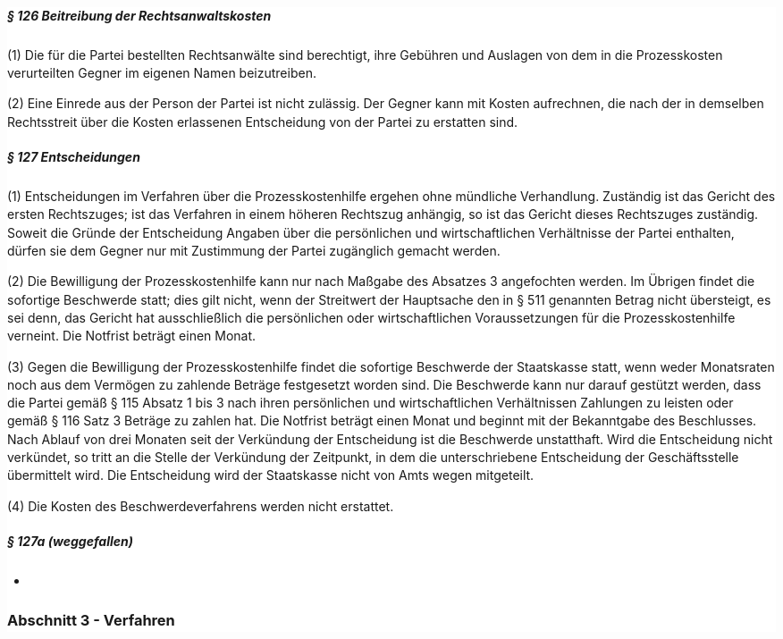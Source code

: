 
##### § 126 Beitreibung der Rechtsanwaltskosten

(1) Die für die Partei bestellten Rechtsanwälte sind berechtigt, ihre
Gebühren und Auslagen von dem in die Prozesskosten verurteilten Gegner
im eigenen Namen beizutreiben.

(2) Eine Einrede aus der Person der Partei ist nicht zulässig. Der
Gegner kann mit Kosten aufrechnen, die nach der in demselben
Rechtsstreit über die Kosten erlassenen Entscheidung von der Partei zu
erstatten sind.


##### § 127 Entscheidungen

(1) Entscheidungen im Verfahren über die Prozesskostenhilfe ergehen
ohne mündliche Verhandlung. Zuständig ist das Gericht des ersten
Rechtszuges; ist das Verfahren in einem höheren Rechtszug anhängig, so
ist das Gericht dieses Rechtszuges zuständig. Soweit die Gründe der
Entscheidung Angaben über die persönlichen und wirtschaftlichen
Verhältnisse der Partei enthalten, dürfen sie dem Gegner nur mit
Zustimmung der Partei zugänglich gemacht werden.

(2) Die Bewilligung der Prozesskostenhilfe kann nur nach Maßgabe des
Absatzes 3 angefochten werden. Im Übrigen findet die sofortige
Beschwerde statt; dies gilt nicht, wenn der Streitwert der Hauptsache
den in § 511 genannten Betrag nicht übersteigt, es sei denn, das
Gericht hat ausschließlich die persönlichen oder wirtschaftlichen
Voraussetzungen für die Prozesskostenhilfe verneint. Die Notfrist
beträgt einen Monat.

(3) Gegen die Bewilligung der Prozesskostenhilfe findet die sofortige
Beschwerde der Staatskasse statt, wenn weder Monatsraten noch aus dem
Vermögen zu zahlende Beträge festgesetzt worden sind. Die Beschwerde
kann nur darauf gestützt werden, dass die Partei gemäß § 115 Absatz 1
bis 3 nach ihren persönlichen und wirtschaftlichen Verhältnissen
Zahlungen zu leisten oder gemäß § 116 Satz 3 Beträge zu zahlen hat.
Die Notfrist beträgt einen Monat und beginnt mit der Bekanntgabe des
Beschlusses. Nach Ablauf von drei Monaten seit der Verkündung der
Entscheidung ist die Beschwerde unstatthaft. Wird die Entscheidung
nicht verkündet, so tritt an die Stelle der Verkündung der Zeitpunkt,
in dem die unterschriebene Entscheidung der Geschäftsstelle
übermittelt wird. Die Entscheidung wird der Staatskasse nicht von Amts
wegen mitgeteilt.

(4) Die Kosten des Beschwerdeverfahrens werden nicht erstattet.


##### § 127a (weggefallen)

-


### Abschnitt 3 - Verfahren


